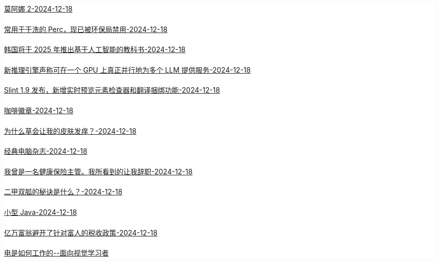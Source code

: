 <a target=_blank rel=nofollow href="https://blog.yiningkarlli.com/2024/12/moana-2.html" >莫阿娜 2-2024-12-18</a><br/><br/><a target=_blank rel=nofollow href="https://www.wsj.com/health/wellness/banned-dry-cleaning-chemicals-pce-tce-fda-5bb236fa" >常用于干洗的 Perc，现已被环保局禁用-2024-12-18</a><br/><br/><a target=_blank rel=nofollow href="https://www.koreatimes.co.kr/www/nation/2024/12/113_352599.html" >韩国将于 2025 年推出基于人工智能的教科书-2024-12-18</a><br/><br/><a target=_blank rel=nofollow href="https://twitter.com/dylanvsthe/status/1869451506375856449" >新推理引擎声称可在一个 GPU 上真正并行地为多个 LLM 提供服务-2024-12-18</a><br/><br/><a target=_blank rel=nofollow href="https://slint.dev/blog/slint-1.9-released" >Slint 1.9 发布，新增实时预览元素检查器和翻译捆绑功能-2024-12-18</a><br/><br/><a target=_blank rel=nofollow href="https://en.wikipedia.org/wiki/Coffee_badging" >咖啡徽章-2024-12-18</a><br/><br/><a target=_blank rel=nofollow href="https://theconversation.com/why-does-grass-make-my-skin-itch-243046" >为什么草会让我的皮肤发痒？-2024-12-18</a><br/><br/><a target=_blank rel=nofollow href="https://archive.org/details/computermagazines" >经典电脑杂志-2024-12-18</a><br/><br/><a target=_blank rel=nofollow href="https://www.nytimes.com/2024/12/18/opinion/health-insurance-united-ceo-shooting.html" >我曾是一名健康保险主管。我所看到的让我辞职-2024-12-18</a><br/><br/><a target=_blank rel=nofollow href="https://news.northwestern.edu/stories/2024/12/what-is-metformins-secret-sauce/?fj=1" >二甲双胍的秘诀是什么？-2024-12-18</a><br/><br/><a target=_blank rel=nofollow href="https://horstmann.com/unblog/2024-12-11/index.html" >小型 Java-2024-12-18</a><br/><br/><a target=_blank rel=nofollow href="https://www.propublica.org/article/billionaires-net-investment-income-tax" >亿万富翁避开了针对富人的税收政策-2024-12-18</a><br/><br/><a target=_blank rel=nofollow href="https://www.youtube.com/watch?v=3KePcASD0NQ" >电是如何工作的--面向视觉学习者